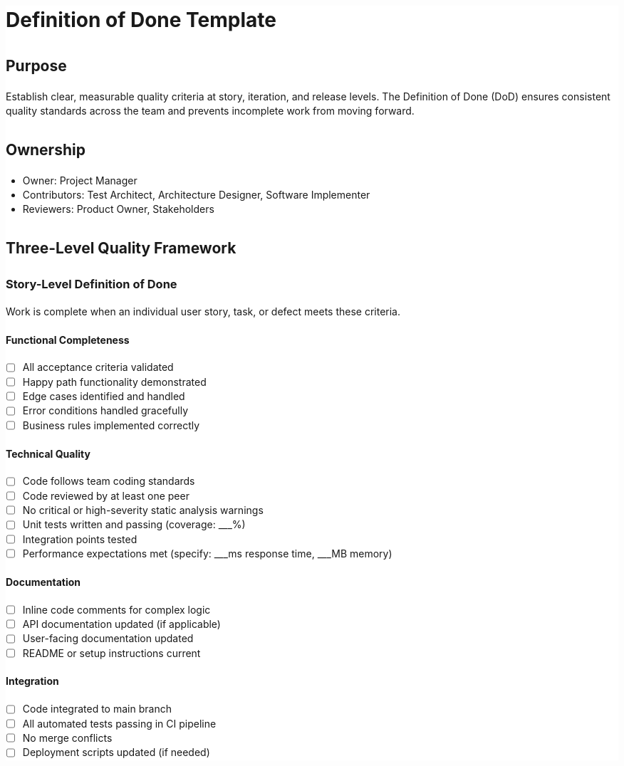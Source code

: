 # Definition of Done Template

## Purpose

Establish clear, measurable quality criteria at story, iteration, and release levels. The Definition of Done (DoD) ensures consistent quality standards across the team and prevents incomplete work from moving forward.

## Ownership

- Owner: Project Manager
- Contributors: Test Architect, Architecture Designer, Software Implementer
- Reviewers: Product Owner, Stakeholders

## Three-Level Quality Framework

### Story-Level Definition of Done

Work is complete when an individual user story, task, or defect meets these criteria.

#### Functional Completeness

- [ ] All acceptance criteria validated
- [ ] Happy path functionality demonstrated
- [ ] Edge cases identified and handled
- [ ] Error conditions handled gracefully
- [ ] Business rules implemented correctly

#### Technical Quality

- [ ] Code follows team coding standards
- [ ] Code reviewed by at least one peer
- [ ] No critical or high-severity static analysis warnings
- [ ] Unit tests written and passing (coverage: ___%)
- [ ] Integration points tested
- [ ] Performance expectations met (specify: ___ms response time, ___MB memory)

#### Documentation

- [ ] Inline code comments for complex logic
- [ ] API documentation updated (if applicable)
- [ ] User-facing documentation updated
- [ ] README or setup instructions current

#### Integration

- [ ] Code integrated to main branch
- [ ] All automated tests passing in CI pipeline
- [ ] No merge conflicts
- [ ] Deployment scripts updated (if needed)
